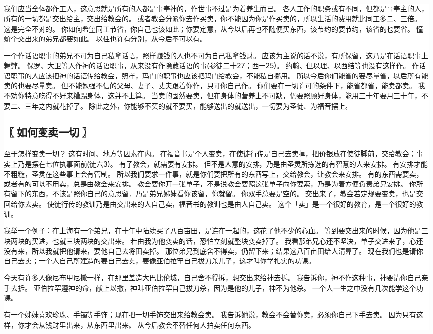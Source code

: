 我们应当全体都作工人，这意思就是所有的人都是事奉神的，作世事不过是为着养生而已。
各人工作的职务或有不同，但都是事奉主的人，所有的一切都是交出给主，交出给教会的。
或者教会分派你去作买卖，你不能因为你是作买卖的，所以生活的费用就比同工多二、三倍。
这是完全不对的。
你如何希望同工节省，你自己也该如此；你要定意，从今以后再也不随便买东西，该节约的要节约，该省的也要省。
憧蚧个交出来的弟兄都要如此。
以往也许有分别，从今后不可以有。

一个作话语职事的弟兄不可为自己私拿话语，照样赚钱的人也不可为自己私拿钱财。
应该为主说的话不说，有所保留，这乃是在话语职事上舞弊。
保罗、大卫等人作神的话语职事，从来没有作隐藏话语的事(参徒二十27；西一25)。
约翰、但以理、以西结等也没有这样作。
作话语职事的人应该把神的话语传给教会，照样，玛门的职事也应该把玛门给教会，不能私自挪用。
所以今后你们能省的要尽量省，以后所有能卖的也要尽量卖。
但不能勉强不信的父母、妻子、丈夫跟着你作，只可你自己作。
你们要在一切许可的条件下，能省都省，能卖都卖。
我不劝你特意吃得不好来糟蹋身体，这并不上算。
当卖的固然要卖，但在身体的营养上不可缺，仍要照顾好身体，能用三十年要用三十年，不要二、三年之内就花掉了。
除此之外，你能够不买的就不要买，能够送出的就送出，一切要为圣徒、为福音摆上。

## 〖 如何变卖一切 〗

至于怎样变卖一切？
这有时间、地方等因素在内。
在福音书是个人变卖，在使徒行传是自己去卖掉，把价银放在使徒脚前，交给教会；事实上乃是摆在七位执事面前(徒六3)。
有了教会，就需要有安排。
但不是人意的安排，乃是由圣灵所拣选的有智慧的人来安排。
有安排才能不粗糙，圣灵在这些事上会有管制。
所以我们要求一件事，就是你们要把所有的东西写上，交给教会，让教会来安排。
有的东西需要卖，或者有的可以不用卖，总是由教会来安排。
教会要你开一张单子，不是说教会要照这张单子向你要索，乃是为着方便负责弟兄安排。
你所有留下的东西，不该是照你自己的意思留，乃是弟兄姊妹看你该留，你就留。
你双手总要是空的。
交出来了，教会若定规要变卖，也是交回给你去卖。
使徒行传的教训乃是由交出来的人自己卖，福音书的教训也是由人自己卖。
这个「卖」是一个很好的教育，是一个很好的教训。

我举一个例子：在上海有一个弟兄，在十年中陆续买了八百亩田，是连在一起的，这花了他不少的心血。
等到要交出来的时候，因为他是三块两块的买进，也就三块两块的交出来。
若由我为他变卖的话，恐怕立刻就整块变卖掉了。
我看那弟兄心还不坚决，单子交进来了，心还没有来，所以我就把他请来，要他自己去将田卖掉。
那位弟兄到底舍不得卖，仍留下来；结果这八百亩田给人清算了。
现在我们也是请你自己去卖；一个人自己所建造的要自己去卖，要像亚伯拉罕自己拔刀杀儿子，这才叫你学扎实的功课。

今天有许多人像尼布甲尼撒一样，在那里盖造大巴比伦城，自己舍不得拆，想交出来给神去拆。
我告诉你，神不作这种事，神要请你自己亲手去拆。
亚伯拉罕遵神的命，献上以撒，神叫亚伯拉罕自己拔刀杀，因为是他的儿子，神不为他杀。
一个人一生之中没有几次能学这个功课。

有一个姊妹喜欢珍珠、手镯等手饰；现在把一切手饰交出来给教会卖。
我告诉她说，教会不会替你卖，必须你自己下手去卖。
因为只有这样，你才会从钱财里出来，从东西里出来。
从今后教会不替任何人拍卖任何东西。
